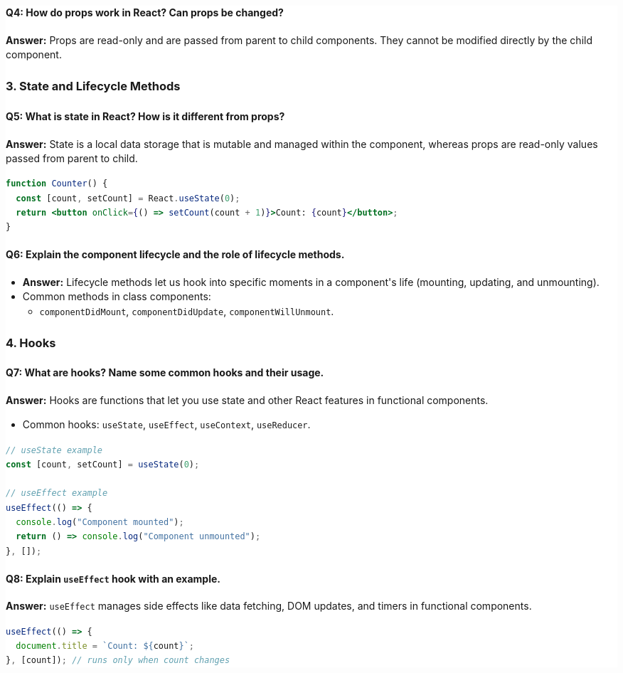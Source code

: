 #### **Q4: How do props work in React? Can props be changed?**
   **Answer:** Props are read-only and are passed from parent to child components. They cannot be modified directly by the child component.

### 3. **State and Lifecycle Methods**

#### **Q5: What is state in React? How is it different from props?**
   **Answer:** State is a local data storage that is mutable and managed within the component, whereas props are read-only values passed from parent to child.

   ```jsx
   function Counter() {
     const [count, setCount] = React.useState(0);
     return <button onClick={() => setCount(count + 1)}>Count: {count}</button>;
   }
   ```

#### **Q6: Explain the component lifecycle and the role of lifecycle methods.**
   - **Answer:** Lifecycle methods let us hook into specific moments in a component's life (mounting, updating, and unmounting).
   - Common methods in class components:
     - `componentDidMount`, `componentDidUpdate`, `componentWillUnmount`.

### 4. **Hooks**

#### **Q7: What are hooks? Name some common hooks and their usage.**

   **Answer:** Hooks are functions that let you use state and other React features in functional components.
   - Common hooks: `useState`, `useEffect`, `useContext`, `useReducer`.

   ```jsx
   // useState example
   const [count, setCount] = useState(0);

   // useEffect example
   useEffect(() => {
     console.log("Component mounted");
     return () => console.log("Component unmounted");
   }, []);
   ```

#### **Q8: Explain `useEffect` hook with an example.**
   **Answer:** `useEffect` manages side effects like data fetching, DOM updates, and timers in functional components.

   ```jsx
   useEffect(() => {
     document.title = `Count: ${count}`;
   }, [count]); // runs only when count changes
   ```
